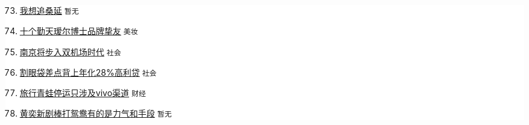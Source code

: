 73. [我想追桑延](https://m.weibo.cn/search?containerid=100103type%3D1%26t%3D10%26q%3D%E6%88%91%E6%83%B3%E8%BF%BD%E6%A1%91%E5%BB%B6&stream_entry_id=31&isnewpage=1&extparam=seat%3D1%26c_type%3D31%26lcate%3D5001%26cate%3D5001%26stream_entry_id%3D31%26dgr%3D0%26pos%3D50%26q%3D%25E6%2588%2591%25E6%2583%25B3%25E8%25BF%25BD%25E6%25A1%2591%25E5%25BB%25B6%26realpos%3D50%26band_rank%3D50%26flag%3D1%26filter_type%3Drealtimehot%26display_time%3D1740467136%26pre_seqid%3D17404671359830363857699) `暂无` 

74. [十个勤天瑷尔博士品牌挚友](https://m.weibo.cn/search?containerid=100103type%3D1%26t%3D10%26q%3D%23%E5%8D%81%E4%B8%AA%E5%8B%A4%E5%A4%A9%E7%91%B7%E5%B0%94%E5%8D%9A%E5%A3%AB%E5%93%81%E7%89%8C%E6%8C%9A%E5%8F%8B%23&stream_entry_id=31&isnewpage=1&extparam=seat%3D1%26c_type%3D31%26cate%3D5001%26filter_type%3Drealtimehot%26lcate%3D5001%26stream_entry_id%3D31%26topic_ad%3D1%26is_ad_pos%3D1%26band_rank%3D7%26q%3D%2523%25E5%258D%2581%25E4%25B8%25AA%25E5%258B%25A4%25E5%25A4%25A9%25E7%2591%25B7%25E5%25B0%2594%25E5%258D%259A%25E5%25A3%25AB%25E5%2593%2581%25E7%2589%258C%25E6%258C%259A%25E5%258F%258B%2523%26dgr%3D0%26pos%3D6%26adid%3D276876%26display_time%3D1740463592%26pre_seqid%3D17404635921160364277382) `美妆` 

75. [南京将步入双机场时代](https://m.weibo.cn/search?containerid=100103type%3D1%26t%3D10%26q%3D%23%E5%8D%97%E4%BA%AC%E5%B0%86%E6%AD%A5%E5%85%A5%E5%8F%8C%E6%9C%BA%E5%9C%BA%E6%97%B6%E4%BB%A3%23&stream_entry_id=31&isnewpage=1&extparam=seat%3D1%26c_type%3D31%26cate%3D5001%26realpos%3D12%26stream_entry_id%3D31%26flag%3D1%26pos%3D12%26band_rank%3D12%26q%3D%2523%25E5%258D%2597%25E4%25BA%25AC%25E5%25B0%2586%25E6%25AD%25A5%25E5%2585%25A5%25E5%258F%258C%25E6%259C%25BA%25E5%259C%25BA%25E6%2597%25B6%25E4%25BB%25A3%2523%26dgr%3D0%26lcate%3D5001%26filter_type%3Drealtimehot%26display_time%3D1740463592%26pre_seqid%3D17404635921160364277382) `社会` 

76. [割眼袋差点背上年化28%高利贷](https://m.weibo.cn/search?containerid=100103type%3D1%26t%3D10%26q%3D%23%E5%89%B2%E7%9C%BC%E8%A2%8B%E5%B7%AE%E7%82%B9%E8%83%8C%E4%B8%8A%E5%B9%B4%E5%8C%9628%25%E9%AB%98%E5%88%A9%E8%B4%B7%23&stream_entry_id=31&isnewpage=1&extparam=seat%3D1%26c_type%3D31%26cate%3D5001%26realpos%3D22%26stream_entry_id%3D31%26flag%3D1%26pos%3D22%26band_rank%3D22%26q%3D%2523%25E5%2589%25B2%25E7%259C%25BC%25E8%25A2%258B%25E5%25B7%25AE%25E7%2582%25B9%25E8%2583%258C%25E4%25B8%258A%25E5%25B9%25B4%25E5%258C%259628%2525%25E9%25AB%2598%25E5%2588%25A9%25E8%25B4%25B7%2523%26dgr%3D0%26lcate%3D5001%26filter_type%3Drealtimehot%26display_time%3D1740463592%26pre_seqid%3D17404635921160364277382) `社会` 

77. [旅行青蛙停运只涉及vivo渠道](https://m.weibo.cn/search?containerid=100103type%3D1%26t%3D10%26q%3D%23%E6%97%85%E8%A1%8C%E9%9D%92%E8%9B%99%E5%81%9C%E8%BF%90%E5%8F%AA%E6%B6%89%E5%8F%8Avivo%E6%B8%A0%E9%81%93%23&stream_entry_id=31&isnewpage=1&extparam=seat%3D1%26c_type%3D31%26cate%3D5001%26realpos%3D25%26stream_entry_id%3D31%26flag%3D0%26pos%3D25%26band_rank%3D25%26q%3D%2523%25E6%2597%2585%25E8%25A1%258C%25E9%259D%2592%25E8%259B%2599%25E5%2581%259C%25E8%25BF%2590%25E5%258F%25AA%25E6%25B6%2589%25E5%258F%258Avivo%25E6%25B8%25A0%25E9%2581%2593%2523%26dgr%3D0%26lcate%3D5001%26filter_type%3Drealtimehot%26display_time%3D1740463592%26pre_seqid%3D17404635921160364277382) `财经` 

78. [黄奕新剧棒打鸳鸯有的是力气和手段](https://m.weibo.cn/search?containerid=100103type%3D1%26t%3D10%26q%3D%E9%BB%84%E5%A5%95%E6%96%B0%E5%89%A7%E6%A3%92%E6%89%93%E9%B8%B3%E9%B8%AF%E6%9C%89%E7%9A%84%E6%98%AF%E5%8A%9B%E6%B0%94%E5%92%8C%E6%89%8B%E6%AE%B5&stream_entry_id=31&isnewpage=1&extparam=seat%3D1%26c_type%3D31%26cate%3D5001%26realpos%3D26%26stream_entry_id%3D31%26flag%3D1%26pos%3D26%26band_rank%3D26%26q%3D%25E9%25BB%2584%25E5%25A5%2595%25E6%2596%25B0%25E5%2589%25A7%25E6%25A3%2592%25E6%2589%2593%25E9%25B8%25B3%25E9%25B8%25AF%25E6%259C%2589%25E7%259A%2584%25E6%2598%25AF%25E5%258A%259B%25E6%25B0%2594%25E5%2592%258C%25E6%2589%258B%25E6%25AE%25B5%26dgr%3D0%26lcate%3D5001%26filter_type%3Drealtimehot%26display_time%3D1740463592%26pre_seqid%3D17404635921160364277382) `暂无` 

